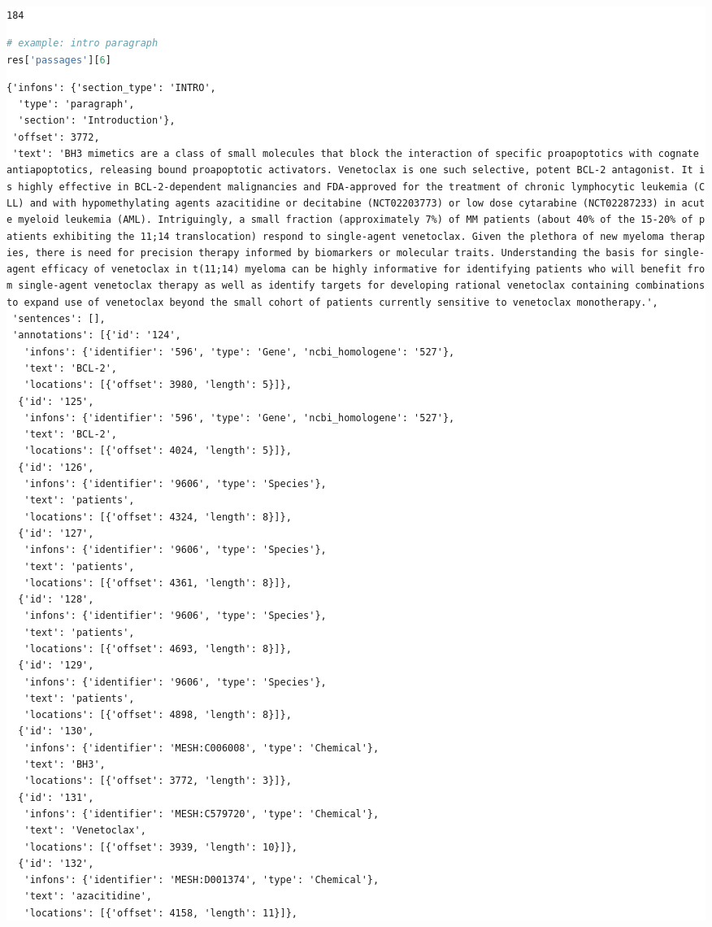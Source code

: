 


    184




```python
# example: intro paragraph
res['passages'][6]
```




    {'infons': {'section_type': 'INTRO',
      'type': 'paragraph',
      'section': 'Introduction'},
     'offset': 3772,
     'text': 'BH3 mimetics are a class of small molecules that block the interaction of specific proapoptotics with cognate antiapoptotics, releasing bound proapoptotic activators. Venetoclax is one such selective, potent BCL-2 antagonist. It is highly effective in BCL-2-dependent malignancies and FDA-approved for the treatment of chronic lymphocytic leukemia (CLL) and with hypomethylating agents azacitidine or decitabine (NCT02203773) or low dose cytarabine (NCT02287233) in acute myeloid leukemia (AML). Intriguingly, a small fraction (approximately 7%) of MM patients (about 40% of the 15-20% of patients exhibiting the 11;14 translocation) respond to single-agent venetoclax. Given the plethora of new myeloma therapies, there is need for precision therapy informed by biomarkers or molecular traits. Understanding the basis for single-agent efficacy of venetoclax in t(11;14) myeloma can be highly informative for identifying patients who will benefit from single-agent venetoclax therapy as well as identify targets for developing rational venetoclax containing combinations to expand use of venetoclax beyond the small cohort of patients currently sensitive to venetoclax monotherapy.',
     'sentences': [],
     'annotations': [{'id': '124',
       'infons': {'identifier': '596', 'type': 'Gene', 'ncbi_homologene': '527'},
       'text': 'BCL-2',
       'locations': [{'offset': 3980, 'length': 5}]},
      {'id': '125',
       'infons': {'identifier': '596', 'type': 'Gene', 'ncbi_homologene': '527'},
       'text': 'BCL-2',
       'locations': [{'offset': 4024, 'length': 5}]},
      {'id': '126',
       'infons': {'identifier': '9606', 'type': 'Species'},
       'text': 'patients',
       'locations': [{'offset': 4324, 'length': 8}]},
      {'id': '127',
       'infons': {'identifier': '9606', 'type': 'Species'},
       'text': 'patients',
       'locations': [{'offset': 4361, 'length': 8}]},
      {'id': '128',
       'infons': {'identifier': '9606', 'type': 'Species'},
       'text': 'patients',
       'locations': [{'offset': 4693, 'length': 8}]},
      {'id': '129',
       'infons': {'identifier': '9606', 'type': 'Species'},
       'text': 'patients',
       'locations': [{'offset': 4898, 'length': 8}]},
      {'id': '130',
       'infons': {'identifier': 'MESH:C006008', 'type': 'Chemical'},
       'text': 'BH3',
       'locations': [{'offset': 3772, 'length': 3}]},
      {'id': '131',
       'infons': {'identifier': 'MESH:C579720', 'type': 'Chemical'},
       'text': 'Venetoclax',
       'locations': [{'offset': 3939, 'length': 10}]},
      {'id': '132',
       'infons': {'identifier': 'MESH:D001374', 'type': 'Chemical'},
       'text': 'azacitidine',
       'locations': [{'offset': 4158, 'length': 11}]},